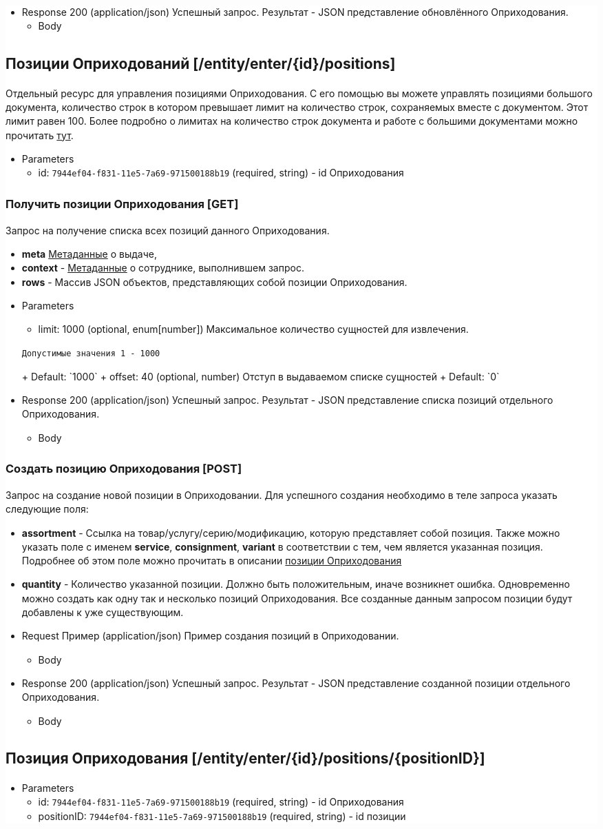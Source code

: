 + Response 200 (application/json)
Успешный запрос. Результат - JSON представление обновлённого Оприходования.
  + Body
        <!-- include(body/enter/put_response.json) -->

## Позиции Оприходований [/entity/enter/{id}/positions]
Отдельный ресурс для управления позициями Оприходования. С его помощью вы можете управлять позициями большого документа, количество строк в котором превышает лимит на количество строк, сохраняемых вместе с документом. Этот лимит равен 100. Более подробно о лимитах на количество строк документа и работе с большими документами можно прочитать [тут](/api/remap/1.2/doc/index.html#header-работа-с-позициями-документов).
+ Parameters
  + id: `7944ef04-f831-11e5-7a69-971500188b19` (required, string) - id Оприходования
### Получить позиции Оприходования [GET]
Запрос на получение списка всех позиций данного Оприходования.
- **meta** [Метаданные](/api/remap/1.2/doc/index.html#header-метаданные) о выдаче,
- **context** - [Метаданные](/api/remap/1.2/doc/index.html#header-метаданные) о сотруднике, выполнившем запрос.
- **rows** - Массив JSON объектов, представляющих собой позиции Оприходования.

+ Parameters
  + limit: 1000 (optional, enum[number])
  Максимальное количество сущностей для извлечения.
  <p>
    <code>Допустимые значения 1 - 1000</code>
  </p>
      + Default: `1000`
  + offset: 40 (optional, number)
    Отступ в выдаваемом списке сущностей
      + Default: `0`

+ Response 200 (application/json)
Успешный запрос. Результат - JSON представление списка позиций отдельного Оприходования.
  + Body
        <!-- include(body/enter/positions_get_list.json) -->

### Создать позицию Оприходования [POST]
Запрос на создание новой позиции в Оприходовании.
Для успешного создания необходимо в теле запроса указать следующие поля:
+ **assortment** - Ссылка на товар/услугу/серию/модификацию, которую представляет собой позиция.
Также можно указать поле с именем **service**, **consignment**, **variant** в соответствии с тем,
чем является указанная позиция. Подробнее об этом поле можно прочитать в описании [позиции Оприходования](#header-позиции-оприходования)
+ **quantity** - Количество указанной позиции. Должно быть положительным, иначе возникнет ошибка.
Одновременно можно создать как одну так и несколько позиций Оприходования. Все созданные данным запросом позиции
будут добавлены к уже существующим.

+ Request Пример (application/json)
Пример создания позиций в Оприходовании.
  + Body
        <!-- include(body/enter/positions_post_request.json) -->
+ Response 200 (application/json)
Успешный запрос. Результат - JSON представление созданной позиции отдельного Оприходования.
  + Body
        <!-- include(body/enter/positions_post_response.json) -->
## Позиция Оприходования [/entity/enter/{id}/positions/{positionID}]
+ Parameters
  + id: `7944ef04-f831-11e5-7a69-971500188b19` (required, string) - id Оприходования
  + positionID: `7944ef04-f831-11e5-7a69-971500188b19` (required, string) - id позиции
